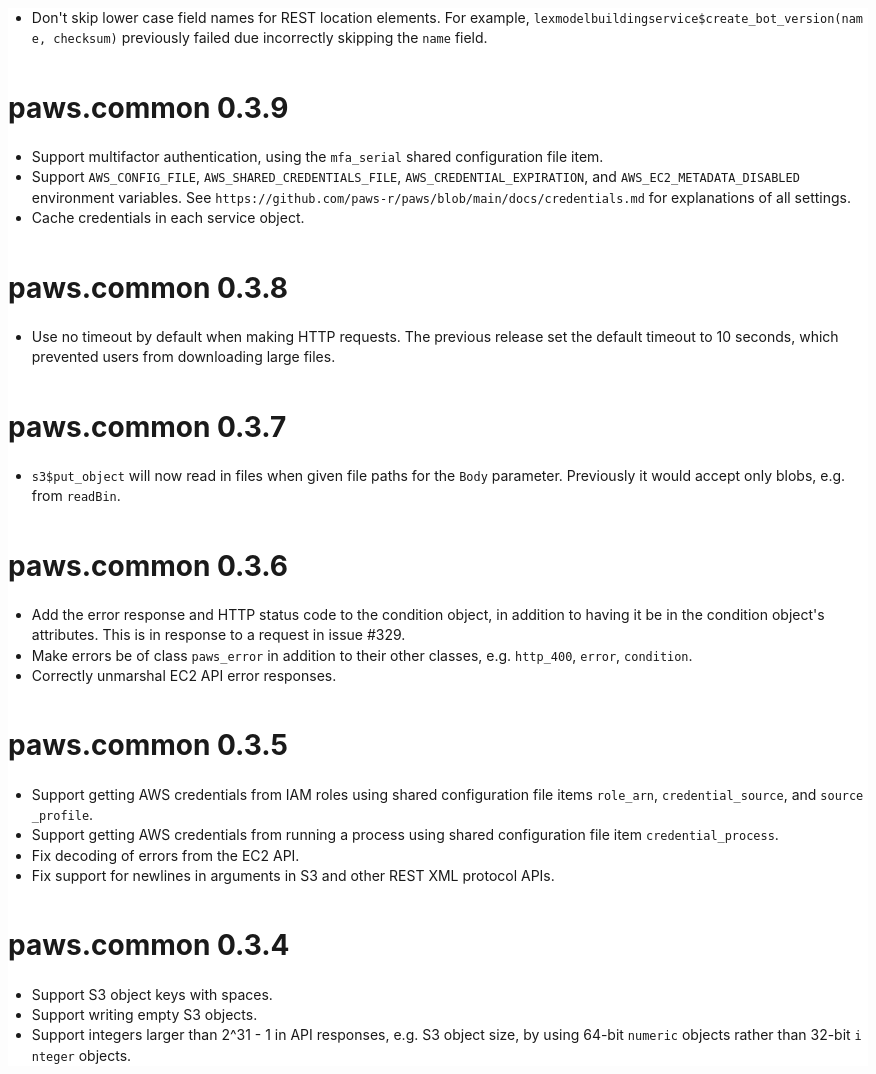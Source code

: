 * Don't skip lower case field names for REST location elements. For example,
  `lexmodelbuildingservice$create_bot_version(name, checksum)` previously
  failed due incorrectly skipping the `name` field.

# paws.common 0.3.9

* Support multifactor authentication, using the `mfa_serial` shared
  configuration file item.
* Support `AWS_CONFIG_FILE`, `AWS_SHARED_CREDENTIALS_FILE`, 
  `AWS_CREDENTIAL_EXPIRATION`, and `AWS_EC2_METADATA_DISABLED` environment
  variables. See `https://github.com/paws-r/paws/blob/main/docs/credentials.md`
  for explanations of all settings.
* Cache credentials in each service object.

# paws.common 0.3.8

* Use no timeout by default when making HTTP requests. The previous release set
  the default timeout to 10 seconds, which prevented users from downloading
  large files.

# paws.common 0.3.7

* `s3$put_object` will now read in files when given file paths for the `Body`
  parameter. Previously it would accept only blobs, e.g. from `readBin`.

# paws.common 0.3.6

* Add the error response and HTTP status code to the condition object, in 
  addition to having it be in the condition object's attributes. This is in 
  response to a request in issue #329.
* Make errors be of class `paws_error` in addition to their other classes, e.g. 
  `http_400`, `error`, `condition`.
* Correctly unmarshal EC2 API error responses.

# paws.common 0.3.5

* Support getting AWS credentials from IAM roles using shared configuration
  file items `role_arn`, `credential_source`, and `source_profile`.
* Support getting AWS credentials from running a process using shared
  configuration file item `credential_process`.
* Fix decoding of errors from the EC2 API.
* Fix support for newlines in arguments in S3 and other REST XML protocol APIs.

# paws.common 0.3.4

* Support S3 object keys with spaces.
* Support writing empty S3 objects.
* Support integers larger than 2^31 - 1 in API responses, e.g. S3 object size,
  by using 64-bit `numeric` objects rather than 32-bit `integer` objects.
